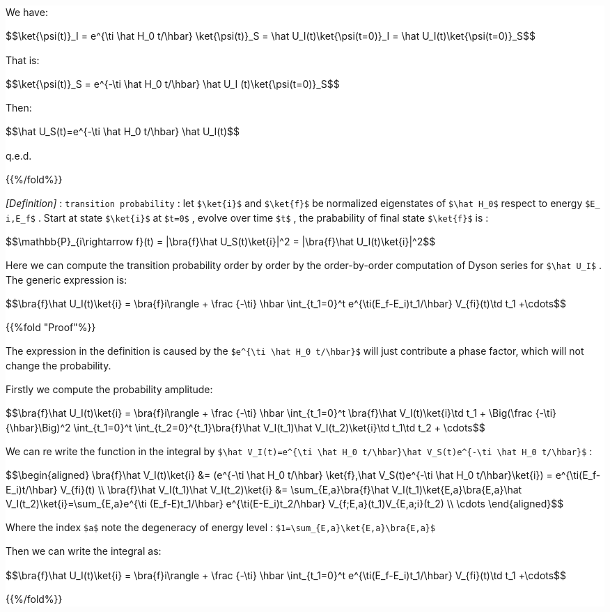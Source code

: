 We have:

<div>$$\ket{\psi(t)}_I = e^{\ti \hat H_0 t/\hbar} \ket{\psi(t)}_S = \hat U_I(t)\ket{\psi(t=0)}_I = \hat U_I(t)\ket{\psi(t=0)}_S$$</div>

That is:

<div>$$\ket{\psi(t)}_S = e^{-\ti \hat H_0 t/\hbar} \hat U_I (t)\ket{\psi(t=0)}_S$$</div>

Then:

<div>$$\hat U_S(t)=e^{-\ti \hat H_0 t/\hbar} \hat U_I(t)$$</div>

q.e.d.

{{%/fold%}}

_[Definition]_ : `transition probability` : let `$\ket{i}$` and `$\ket{f}$` be normalized eigenstates of `$\hat H_0$` respect to energy `$E_i,E_f$` . Start at state `$\ket{i}$` at `$t=0$` , evolve over time `$t$` , the prabability of final state `$\ket{f}$` is :

<div>$$\mathbb{P}_{i\rightarrow f}(t) = |\bra{f}\hat U_S(t)\ket{i}|^2 = |\bra{f}\hat U_I(t)\ket{i}|^2$$</div>

Here we can compute the transition probability order by order by the order-by-order computation of Dyson series for `$\hat U_I$` . The generic expression is:

<div>$$\bra{f}\hat U_I(t)\ket{i} = \bra{f}i\rangle + \frac {-\ti} \hbar \int_{t_1=0}^t e^{\ti(E_f-E_i)t_1/\hbar} V_{fi}(t)\td t_1 +\cdots$$</div>

{{%fold "Proof"%}}

The expression in the definition is caused by the `$e^{\ti \hat H_0 t/\hbar}$` will just contribute a phase factor, which will not change the probability.

Firstly we compute the probability amplitude:

<div>$$\bra{f}\hat U_I(t)\ket{i} = \bra{f}i\rangle + \frac {-\ti} \hbar \int_{t_1=0}^t \bra{f}\hat V_I(t)\ket{i}\td t_1 + \Big(\frac {-\ti} {\hbar}\Big)^2 \int_{t_1=0}^t \int_{t_2=0}^{t_1}\bra{f}\hat V_I(t_1)\hat V_I(t_2)\ket{i}\td t_1\td t_2 + \cdots$$</div>

We can re write the function in the integral by `$\hat V_I(t)=e^{\ti \hat H_0 t/\hbar}\hat V_S(t)e^{-\ti \hat H_0 t/\hbar}$` :

<div>$$\begin{aligned}
\bra{f}\hat V_I(t)\ket{i} &= (e^{-\ti \hat H_0 t/\hbar} \ket{f},\hat V_S(t)e^{-\ti \hat H_0 t/\hbar}\ket{i}) = e^{\ti(E_f-E_i)t/\hbar} V_{fi}(t) \\
\bra{f}\hat V_I(t_1)\hat V_I(t_2)\ket{i} &= \sum_{E,a}\bra{f}\hat V_I(t_1)\ket{E,a}\bra{E,a}\hat V_I(t_2)\ket{i}=\sum_{E,a}e^{\ti (E_f-E)t_1/\hbar} e^{\ti(E-E_i)t_2/\hbar} V_{f;E,a}(t_1)V_{E,a;i}(t_2) \\
\cdots
\end{aligned}$$</div>

Where the index `$a$` note the degeneracy of energy level : `$1=\sum_{E,a}\ket{E,a}\bra{E,a}$`

Then we can write the integral as:

<div>$$\bra{f}\hat U_I(t)\ket{i} = \bra{f}i\rangle + \frac {-\ti} \hbar \int_{t_1=0}^t e^{\ti(E_f-E_i)t_1/\hbar} V_{fi}(t)\td t_1 +\cdots$$</div>

{{%/fold%}}
